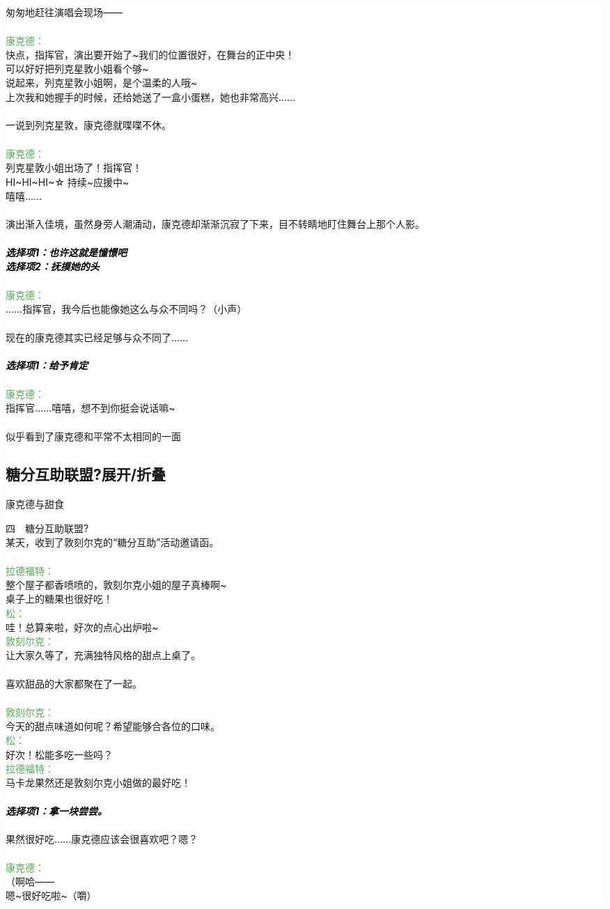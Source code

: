 匆匆地赶往演唱会现场——<br/>
<br/>
<span style="color:#4eb24e;">康克德：</span><br/>
快点，指挥官，演出要开始了~我们的位置很好，在舞台的正中央！<br/>
可以好好把列克星敦小姐看个够~<br/>
说起来，列克星敦小姐啊，是个温柔的人哦~<br/>
上次我和她握手的时候，还给她送了一盒小蛋糕，她也非常高兴……<br/>
<br/>
一说到列克星敦，康克德就喋喋不休。<br/>
<br/>
<span style="color:#4eb24e;">康克德：</span><br/>
列克星敦小姐出场了！指挥官！<br/>
HI~HI~HI~☆ 持续~应援中~<br/>
嘻嘻……<br/>
<br/>
演出渐入佳境，虽然身旁人潮涌动，康克德却渐渐沉寂了下来，目不转睛地盯住舞台上那个人影。<br/>
<br/>
<i><b><span style="color:black;">选择项1：也许这就是憧憬吧</span></b></i><br/>
<i><b><span style="color:black;">选择项2：抚摸她的头</span></b></i><br/>
<br/>
<span style="color:#4eb24e;">康克德：</span><br/>
……指挥官，我今后也能像她这么与众不同吗？（小声）<br/>
<br/>
现在的康克德其实已经足够与众不同了……<br/>
<br/>
<i><b><span style="color:black;">选择项1：给予肯定</span></b></i><br/>
<br/>
<span style="color:#4eb24e;">康克德：</span><br/>
指挥官……嘻嘻，想不到你挺会说话嘛~<br/>
<br/>
似乎看到了康克德和平常不太相同的一面<br/>
</p>

## 糖分互助联盟?展开/折叠

<p>康克德与甜食
</p><p>四　糖分互助联盟?<br/>
某天，收到了敦刻尔克的“糖分互助”活动邀请函。<br/>
<br/>
<span style="color:#4eb24e;">拉德福特：</span><br/>
整个屋子都香喷喷的，敦刻尔克小姐的屋子真棒啊~<br/>
桌子上的糖果也很好吃！<br/>
<span style="color:#4eb24e;"><span class="AF">松</span>：</span><br/>
哇！总算来啦，好次的点心出炉啦~<br/>
<span style="color:#4eb24e;">敦刻尔克：</span><br/>
让大家久等了，充满独特风格的甜点上桌了。<br/>
<br/>
喜欢甜品的大家都聚在了一起。<br/>
<br/>
<span style="color:#4eb24e;">敦刻尔克：</span><br/>
今天的甜点味道如何呢？希望能够合各位的口味。<br/>
<span style="color:#4eb24e;"><span class="AF">松</span>：</span><br/>
好次！<span class="AF">松</span>能多吃一些吗？<br/>
<span style="color:#4eb24e;">拉德福特：</span><br/>
马卡龙果然还是敦刻尔克小姐做的最好吃！<br/>
<br/>
<i><b><span style="color:black;">选择项1：拿一块尝尝。</span></b></i><br/>
<br/>
果然很好吃……康克德应该会很喜欢吧？嗯？<br/>
<br/>
<span style="color:#4eb24e;">康克德：</span><br/>
（啊哈——<br/>
嗯~很好吃啦~（嚼）<br/>
